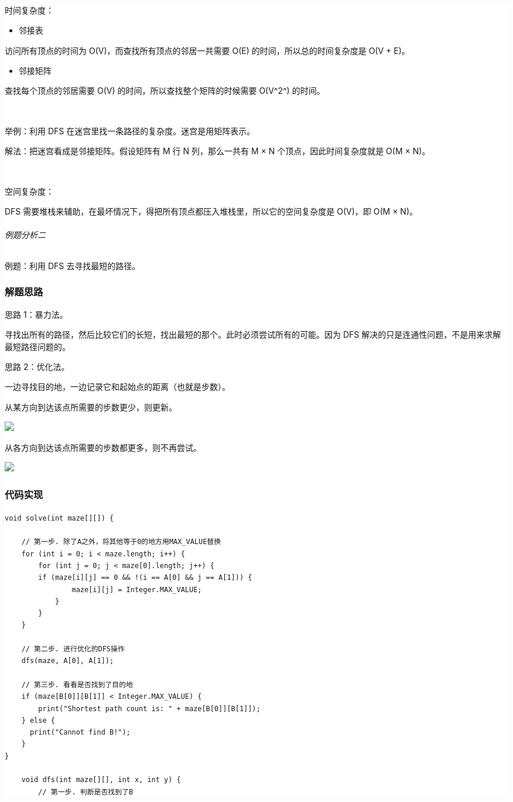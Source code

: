 时间复杂度：

* 邻接表

访问所有顶点的时间为 O(V)，而查找所有顶点的邻居一共需要 O(E) 的时间，所以总的时间复杂度是 O(V + E)。

* 邻接矩阵

查找每个顶点的邻居需要 O(V) 的时间，所以查找整个矩阵的时候需要 O(V^2^) 的时间。

<br />

举例：利用 DFS 在迷宫里找一条路径的复杂度。迷宫是用矩阵表示。

解法：把迷宫看成是邻接矩阵。假设矩阵有 M 行 N 列，那么一共有 M × N 个顶点，因此时间复杂度就是 O(M × N)。

<br />

空间复杂度：

DFS 需要堆栈来辅助，在最坏情况下，得把所有顶点都压入堆栈里，所以它的空间复杂度是 O(V)，即 O(M × N)。

###### 例题分析二

例题：利用 DFS 去寻找最短的路径。

### 解题思路

思路 1：暴力法。

寻找出所有的路径，然后比较它们的长短，找出最短的那个。此时必须尝试所有的可能。因为 DFS 解决的只是连通性问题，不是用来求解最短路径问题的。

思路 2：优化法。

一边寻找目的地，一边记录它和起始点的距离（也就是步数）。

从某方向到达该点所需要的步数更少，则更新。

![](http://s0.lgstatic.com/i/image2/M01/91/43/CgotOV2IkaSAJZTIAOVn4eGgEXc393.gif)

从各方向到达该点所需要的步数都更多，则不再尝试。

![](http://s0.lgstatic.com/i/image2/M01/91/43/CgotOV2IkamAazS1ANB4kNxFNT4453.gif)

### 代码实现

```
void solve(int maze[][]) {

    // 第一步. 除了A之外，将其他等于0的地方用MAX_VALUE替换
    for (int i = 0; i < maze.length; i++) {
        for (int j = 0; j < maze[0].length; j++) {
  	    if (maze[i][j] == 0 && !(i == A[0] && j == A[1])) {
                maze[i][j] = Integer.MAX_VALUE;
            }
        }
    }

    // 第二步. 进行优化的DFS操作
    dfs(maze, A[0], A[1]);

    // 第三步. 看看是否找到了目的地
    if (maze[B[0]][B[1]] < Integer.MAX_VALUE) {
        print("Shortest path count is: " + maze[B[0]][B[1]]);
    } else {
      print("Cannot find B!");
    }
}
     
    void dfs(int maze[][], int x, int y) {
        // 第一步. 判断是否找到了B
```